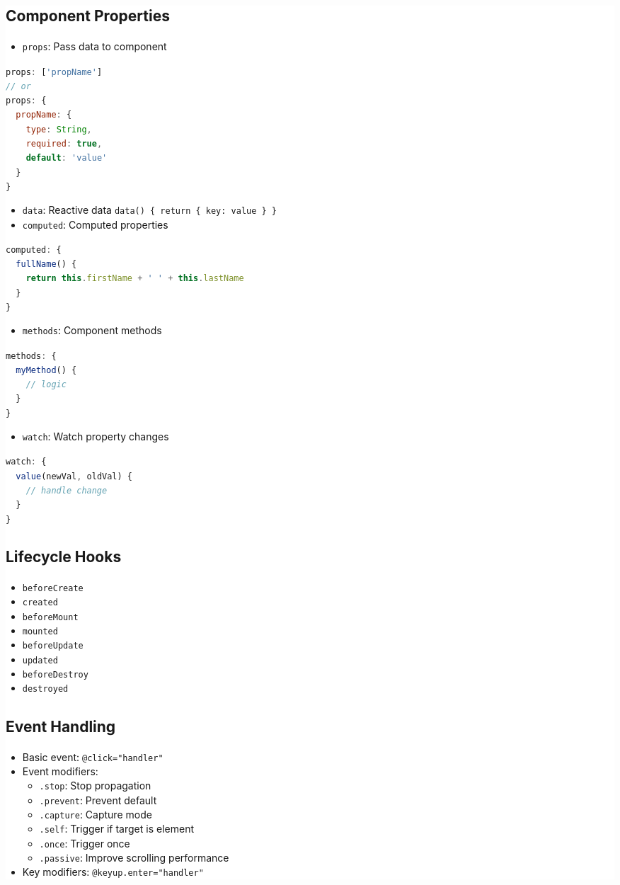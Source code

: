 ## Component Properties
- `props`: Pass data to component
```javascript
props: ['propName']
// or
props: {
  propName: {
    type: String,
    required: true,
    default: 'value'
  }
}
```
- `data`: Reactive data `data() { return { key: value } }`
- `computed`: Computed properties
```javascript
computed: {
  fullName() {
    return this.firstName + ' ' + this.lastName
  }
}
```
- `methods`: Component methods
```javascript
methods: {
  myMethod() {
    // logic
  }
}
```
- `watch`: Watch property changes
```javascript
watch: {
  value(newVal, oldVal) {
    // handle change
  }
}
```

## Lifecycle Hooks
- `beforeCreate`
- `created`
- `beforeMount`
- `mounted`
- `beforeUpdate`
- `updated`
- `beforeDestroy`
- `destroyed`

## Event Handling
- Basic event: `@click="handler"`
- Event modifiers:
  - `.stop`: Stop propagation
  - `.prevent`: Prevent default
  - `.capture`: Capture mode
  - `.self`: Trigger if target is element
  - `.once`: Trigger once
  - `.passive`: Improve scrolling performance
- Key modifiers: `@keyup.enter="handler"`
